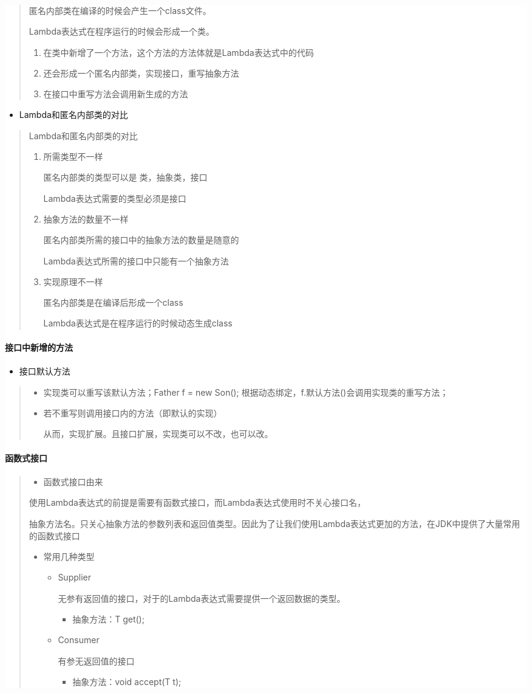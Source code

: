 > 匿名内部类在编译的时候会产生一个class文件。
>
> Lambda表达式在程序运行的时候会形成一个类。
>
> 1. 在类中新增了一个方法，这个方法的方法体就是Lambda表达式中的代码
>
> 2. 还会形成一个匿名内部类，实现接口，重写抽象方法
>
> 3. 在接口中重写方法会调用新生成的方法



- Lambda和匿名内部类的对比

> Lambda和匿名内部类的对比
>
> 1. 所需类型不一样
>
>    匿名内部类的类型可以是 类，抽象类，接口
>
>    Lambda表达式需要的类型必须是接口
>
> 2. 抽象方法的数量不一样
>
>    匿名内部类所需的接口中的抽象方法的数量是随意的
>
>    Lambda表达式所需的接口中只能有一个抽象方法
>
> 3. 实现原理不一样
>
>    匿名内部类是在编译后形成一个class
>
>    Lambda表达式是在程序运行的时候动态生成class

#### 接口中新增的方法

- 接口默认方法

> - 实现类可以重写该默认方法；Father f = new Son(); 根据动态绑定，f.默认方法()会调用实现类的重写方法；
>
> - 若不重写则调用接口内的方法（即默认的实现）
>
>   从而，实现扩展。且接口扩展，实现类可以不改，也可以改。

#### 函数式接口

> - 函数式接口由来
>
> 使用Lambda表达式的前提是需要有函数式接口，而Lambda表达式使用时不关心接口名，
>
> 抽象方法名。只关心抽象方法的参数列表和返回值类型。因此为了让我们使用Lambda表达式更加的方法，在JDK中提供了大量常用的函数式接口
>
> 
>
> - 常用几种类型
>   - Supplier
>
>     无参有返回值的接口，对于的Lambda表达式需要提供一个返回数据的类型。
>
>     - 抽象方法：T get();
>
>   - Consumer
>
>     有参无返回值的接口
>
>     - 抽象方法：void accept(T t);
>